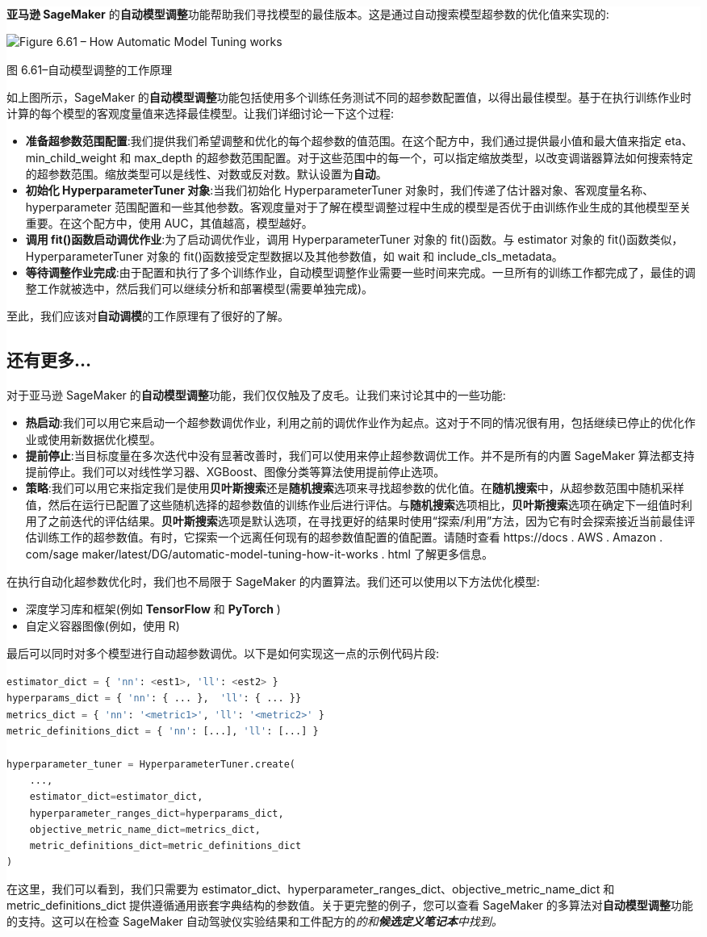 **亚马逊 SageMaker** 的**自动模型调整**功能帮助我们寻找模型的最佳版本。这是通过自动搜索模型超参数的优化值来实现的:

![Figure 6.61 – How Automatic Model Tuning works
](img/B16850_06_61.jpg)

图 6.61–自动模型调整的工作原理

如上图所示，SageMaker 的**自动模型调整**功能包括使用多个训练任务测试不同的超参数配置值，以得出最佳模型。基于在执行训练作业时计算的每个模型的客观度量值来选择最佳模型。让我们详细讨论一下这个过程:

*   **准备超参数范围配置**:我们提供我们希望调整和优化的每个超参数的值范围。在这个配方中，我们通过提供最小值和最大值来指定 eta、min_child_weight 和 max_depth 的超参数范围配置。对于这些范围中的每一个，可以指定缩放类型，以改变调谐器算法如何搜索特定的超参数范围。缩放类型可以是线性、对数或反对数。默认设置为**自动**。
*   **初始化 HyperparameterTuner 对象**:当我们初始化 HyperparameterTuner 对象时，我们传递了估计器对象、客观度量名称、hyperparameter 范围配置和一些其他参数。客观度量对于了解在模型调整过程中生成的模型是否优于由训练作业生成的其他模型至关重要。在这个配方中，使用 AUC，其值越高，模型越好。
*   **调用 fit()函数启动调优作业**:为了启动调优作业，调用 HyperparameterTuner 对象的 fit()函数。与 estimator 对象的 fit()函数类似，HyperparameterTuner 对象的 fit()函数接受定型数据以及其他参数值，如 wait 和 include_cls_metadata。
*   **等待调整作业完成**:由于配置和执行了多个训练作业，自动模型调整作业需要一些时间来完成。一旦所有的训练工作都完成了，最佳的调整工作就被选中，然后我们可以继续分析和部署模型(需要单独完成)。

至此，我们应该对**自动调模**的工作原理有了很好的了解。

## 还有更多…

对于亚马逊 SageMaker 的**自动模型调整**功能，我们仅仅触及了皮毛。让我们来讨论其中的一些功能:

*   **热启动**:我们可以用它来启动一个超参数调优作业，利用之前的调优作业作为起点。这对于不同的情况很有用，包括继续已停止的优化作业或使用新数据优化模型。
*   **提前停止**:当目标度量在多次迭代中没有显著改善时，我们可以使用来停止超参数调优工作。并不是所有的内置 SageMaker 算法都支持提前停止。我们可以对线性学习器、XGBoost、图像分类等算法使用提前停止选项。
*   **策略**:我们可以用它来指定我们是使用**贝叶斯搜索**还是**随机搜索**选项来寻找超参数的优化值。在**随机搜索**中，从超参数范围中随机采样值，然后在运行已配置了这些随机选择的超参数值的训练作业后进行评估。与**随机搜索**选项相比，**贝叶斯搜索**选项在确定下一组值时利用了之前迭代的评估结果。**贝叶斯搜索**选项是默认选项，在寻找更好的结果时使用“探索/利用”方法，因为它有时会探索接近当前最佳评估训练工作的超参数值。有时，它探索一个远离任何现有的超参数值配置的值配置。请随时查看 https://docs . AWS . Amazon . com/sage maker/latest/DG/automatic-model-tuning-how-it-works . html 了解更多信息。

在执行自动化超参数优化时，我们也不局限于 SageMaker 的内置算法。我们还可以使用以下方法优化模型:

*   深度学习库和框架(例如 **TensorFlow** 和 **PyTorch** )
*   自定义容器图像(例如，使用 R)

最后可以同时对多个模型进行自动超参数调优。以下是如何实现这一点的示例代码片段:

```py
estimator_dict = { 'nn': <est1>, 'll': <est2> }
hyperparams_dict = { 'nn': { ... },  'll': { ... }}
metrics_dict = { 'nn': '<metric1>', 'll': '<metric2>' }
metric_definitions_dict = { 'nn': [...], 'll': [...] }

hyperparameter_tuner = HyperparameterTuner.create(
    ...,
    estimator_dict=estimator_dict,
    hyperparameter_ranges_dict=hyperparams_dict,
    objective_metric_name_dict=metrics_dict,
    metric_definitions_dict=metric_definitions_dict
)
```

在这里，我们可以看到，我们只需要为 estimator_dict、hyperparameter_ranges_dict、objective_metric_name_dict 和 metric_definitions_dict 提供遵循通用嵌套字典结构的参数值。关于更完整的例子，您可以查看 SageMaker 的多算法对**自动模型调整**功能的支持。这可以在检查 SageMaker 自动驾驶仪实验结果和工件配方的*的和**候选定义笔记本**中找到。*
